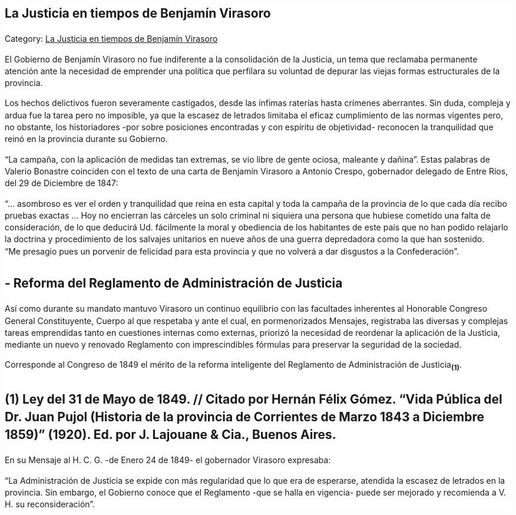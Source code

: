 ## La Justicia en tiempos de Benjamín Virasoro

Category: [La Justicia en tiempos de Benjamín Virasoro](http://descubrircorrientes.com.ar/2012/index.php/3534-historia-desde-1814-hasta-la-guerra-de-la-triple-alianza/de-beron-de-astrada-a-latorre-guerra-contra-la-dictadura-rosista-1837-1852/juan-benjamin-virasoro-y-los-problemas-de-la-epoca/la-justicia-en-tiempos-de-benjamin-virasoro)

El Gobierno de Benjamín Virasoro no fue indiferente a la consolidación de la Justicia, un tema que reclamaba permanente atención ante la necesidad de emprender una política que perfilara su voluntad de depurar las viejas formas estructurales de la provincia.

Los hechos delictivos fueron severamente castigados, desde las ínfimas raterías hasta crímenes aberrantes. Sin duda, compleja y ardua fue la tarea pero no imposible, ya que la escasez de letrados limitaba el eficaz cumplimiento de las normas vigentes pero, no obstante, los historiadores -por sobre posiciones encontradas y con espíritu de objetividad- reconocen la tranquilidad que reinó en la provincia durante su Gobierno.

“La campaña, con la aplicación de medidas tan extremas, se vio libre de gente ociosa, maleante y dañina”. Estas palabras de Valerio Bonastre coinciden con el texto de una carta de Benjamín Virasoro a Antonio Crespo, gobernador delegado de Entre Ríos, del 29 de Diciembre de 1847:

“... asombroso es ver el orden y tranquilidad que reina en esta capital y toda la campaña de la provincia de lo que cada día recibo pruebas exactas ... Hoy no encierran las cárceles un solo criminal ni siquiera una persona que hubiese cometido una falta de consideración, de lo que deducirá Ud. fácilmente la moral y obediencia de los habitantes de este país que no han podido relajarlo la doctrina y procedimiento de los salvajes unitarios en nueve años de una guerra depredadora como la que han sostenido.  
“Me presagio pues un porvenir de felicidad para esta provincia y que no volverá a dar disgustos a la Confederación”.

## **\- Reforma del Reglamento de Administración de Justicia**

Así como durante su mandato mantuvo Virasoro un continuo equilibrio con las facultades inherentes al Honorable Congreso General Constituyente, Cuerpo al que respetaba y ante el cual, en pormenorizados Mensajes, registraba las diversas y complejas tareas emprendidas tanto en cuestiones internas como externas, priorizó la necesidad de reordenar la aplicación de la Justicia, mediante un nuevo y renovado Reglamento con imprescindibles fórmulas para preservar la seguridad de la sociedad.

Corresponde al Congreso de 1849 el mérito de la reforma inteligente del Reglamento de Administración de Justicia<sub><strong>(1)</strong></sub>.

## **(1)** **Ley del 31 de Mayo de 1849. // Citado por Hernán Félix Gómez. “Vida Pública del Dr. Juan Pujol (Historia de la provincia de Corrientes de Marzo 1843 a Diciembre 1859)” (1920). Ed. por J. Lajouane & Cia., Buenos Aires.**

En su Mensaje al H. C. G. -de Enero 24 de 1849- el gobernador Virasoro expresaba:

“La Administración de Justicia se expide con más regularidad que lo que era de esperarse, atendida la escasez de letrados en la provincia. Sin embargo, el Gobierno conoce que el Reglamento -que se halla en vigencia- puede ser mejorado y recomienda a V. H. su reconsideración”.
